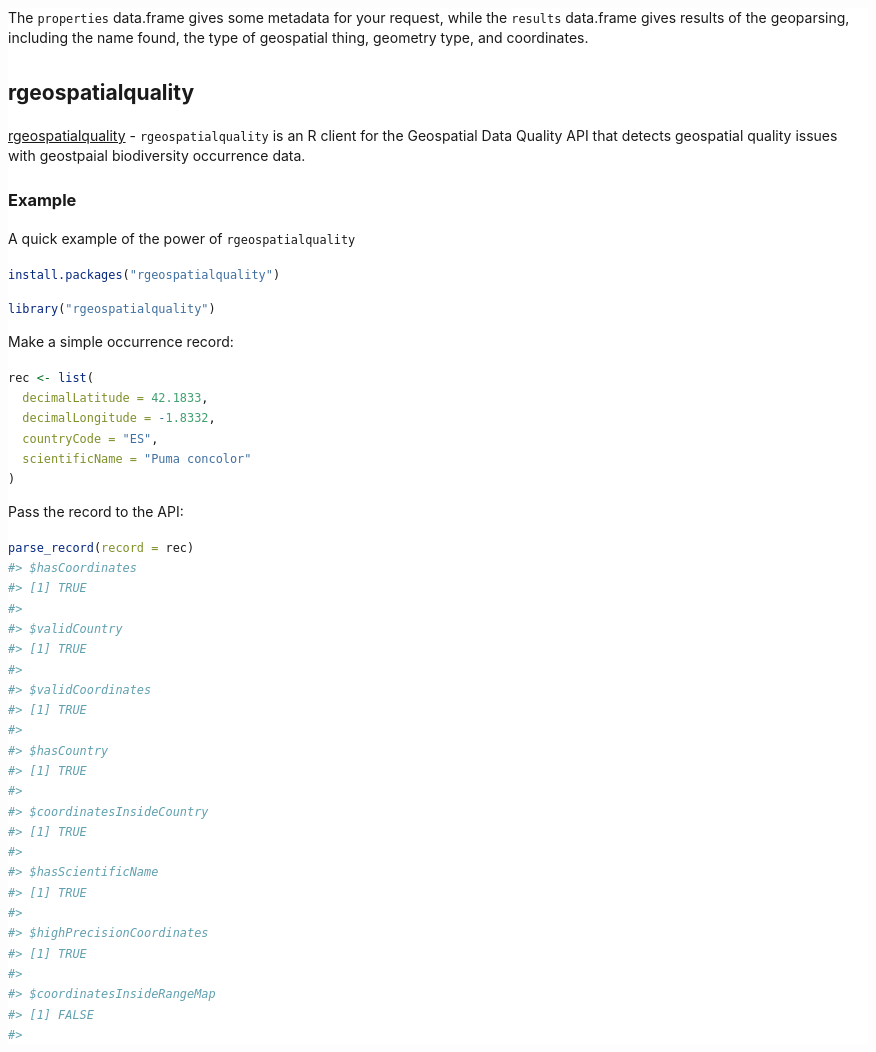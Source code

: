 The `properties` data.frame gives some metadata for your request, while the
`results` data.frame gives results of the geoparsing, including the
name found, the type of geospatial thing, geometry type, and coordinates.



## rgeospatialquality

<a href="https://cran.r-project.org/package=rgeospatialquality" target="_blank"><i class="fa fa-archive fa-2x"></i></a> <a href="https://github.com/ropenscilabs/rgeospatialquality" target="_blank"><i class="fab fa-github fa-2x"></i></a> 

[rgeospatialquality](https://github.com/ropenscilabs/rgeospatialquality) - `rgeospatialquality`
is an R client for the Geospatial Data Quality API
that detects geospatial quality issues with geostpaial biodiversity occurrence data.

### Example

A quick example of the power of `rgeospatialquality`


```r
install.packages("rgeospatialquality")
```


```r
library("rgeospatialquality")
```

Make a simple occurrence record:


```r
rec <- list(
  decimalLatitude = 42.1833,
  decimalLongitude = -1.8332,
  countryCode = "ES",
  scientificName = "Puma concolor"
)
```

Pass the record to the API:


```r
parse_record(record = rec)
#> $hasCoordinates
#> [1] TRUE
#>
#> $validCountry
#> [1] TRUE
#>
#> $validCoordinates
#> [1] TRUE
#>
#> $hasCountry
#> [1] TRUE
#>
#> $coordinatesInsideCountry
#> [1] TRUE
#>
#> $hasScientificName
#> [1] TRUE
#>
#> $highPrecisionCoordinates
#> [1] TRUE
#>
#> $coordinatesInsideRangeMap
#> [1] FALSE
#>
```

[rfc7946]: https://tools.ietf.org/html/rfc7946
[rgbif]: https://github.com/ropensci/rgbif
[geonames]: https://github.com/ropensci/geonames
[geojsonio]: https://github.com/ropensci/geojsonio
[jqr]: https://github.com/ropensci/jqr
[v8]: https://github.com/jeroen/v8
[protolite]: https://github.com/jeroen/protolite
[sf]: https://cran.rstudio.com/web/packages/sf/
[geojsonrewind]: https://github.com/ropenscilabs/geojsonrewind
[^1]: Harsch, M. A., & HilleRisLambers, J. (2016). Climate Warming and Seasonal Precipitation Change Interact to Limit Species Distribution Shifts across Western North America. PLoS ONE, 11(7), e0159184. <https://doi.org/10.1371/journal.pone.0159184>